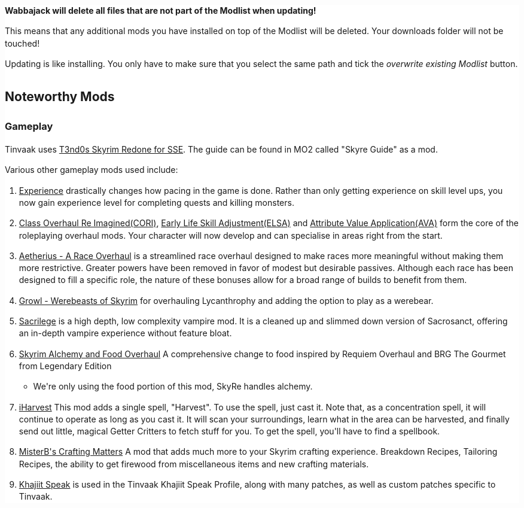**Wabbajack will delete all files that are not part of the Modlist when updating!**

This means that any additional mods you have installed on top of the Modlist will be deleted. Your downloads folder will not be touched!

Updating is like installing. You only have to make sure that you select the same path and tick the _overwrite existing Modlist_ button.

## Noteworthy Mods

### Gameplay

Tinvaak uses [T3nd0s Skyrim Redone for SSE](https://www.nexusmods.com/skyrimspecialedition/mods/17915). The guide can be found in MO2 called "Skyre Guide" as a mod.

Various other gameplay mods used include:

1. [Experience](https://www.nexusmods.com/skyrimspecialedition/mods/17751) drastically changes how pacing in the game is done. Rather than only getting experience on skill level ups, you now gain experience level for completing quests and killing monsters.

2. [Class Overhaul Re Imagined(CORI)](https://www.nexusmods.com/skyrimspecialedition/mods/24808), [Early Life Skill Adjustment(ELSA)](https://www.nexusmods.com/skyrimspecialedition/mods/23126) and [Attribute Value Application(AVA)](https://www.nexusmods.com/skyrimspecialedition/mods/23329) form the core of the roleplaying overhaul mods. Your character will now develop and can specialise in areas right from the start.

3. [Aetherius - A Race Overhaul](https://www.nexusmods.com/skyrimspecialedition/mods/26686) is a streamlined race overhaul designed to make races more meaningful without making them more restrictive. Greater powers have been removed in favor of modest but desirable passives. Although each race has been designed to fill a specific role, the nature of these bonuses allow for a broad range of builds to benefit from them. 

4. [Growl - Werebeasts of Skyrim](https://www.nexusmods.com/skyrimspecialedition/mods/31245) for overhauling Lycanthrophy and adding the option to play as a werebear.

5. [Sacrilege](https://www.nexusmods.com/skyrimspecialedition/mods/42408) is a high depth, low complexity vampire mod. It is a cleaned up and slimmed down version of Sacrosanct, offering an in-depth vampire experience without feature bloat. 

6. [Skyrim Alchemy and Food Overhaul](https://www.nexusmods.com/skyrimspecialedition/mods/12343) A comprehensive change to food inspired by Requiem Overhaul and BRG The Gourmet from Legendary Edition 
 	- We're only using the food portion of this mod, SkyRe handles alchemy.

7. [iHarvest](https://www.nexusmods.com/skyrimspecialedition/mods/27789) This mod adds a single spell, "Harvest". To use the spell, just cast it. Note that, as a concentration spell, it will continue to operate as long as you cast it. It will scan your surroundings, learn what in the area can be harvested, and finally send out little, magical Getter Critters to fetch stuff for you. To get the spell, you'll have to find a spellbook.

8. [MisterB's Crafting Matters](https://www.nexusmods.com/skyrimspecialedition/mods/34462) A mod that adds much more to your Skyrim crafting experience. Breakdown Recipes, Tailoring Recipes, the ability to get firewood from miscellaneous items and new crafting materials. 

9. [Khajiit Speak](https://www.nexusmods.com/skyrimspecialedition/mods/37197) is used in the Tinvaak Khajiit Speak Profile, along with many patches, as well as custom patches specific to Tinvaak.
